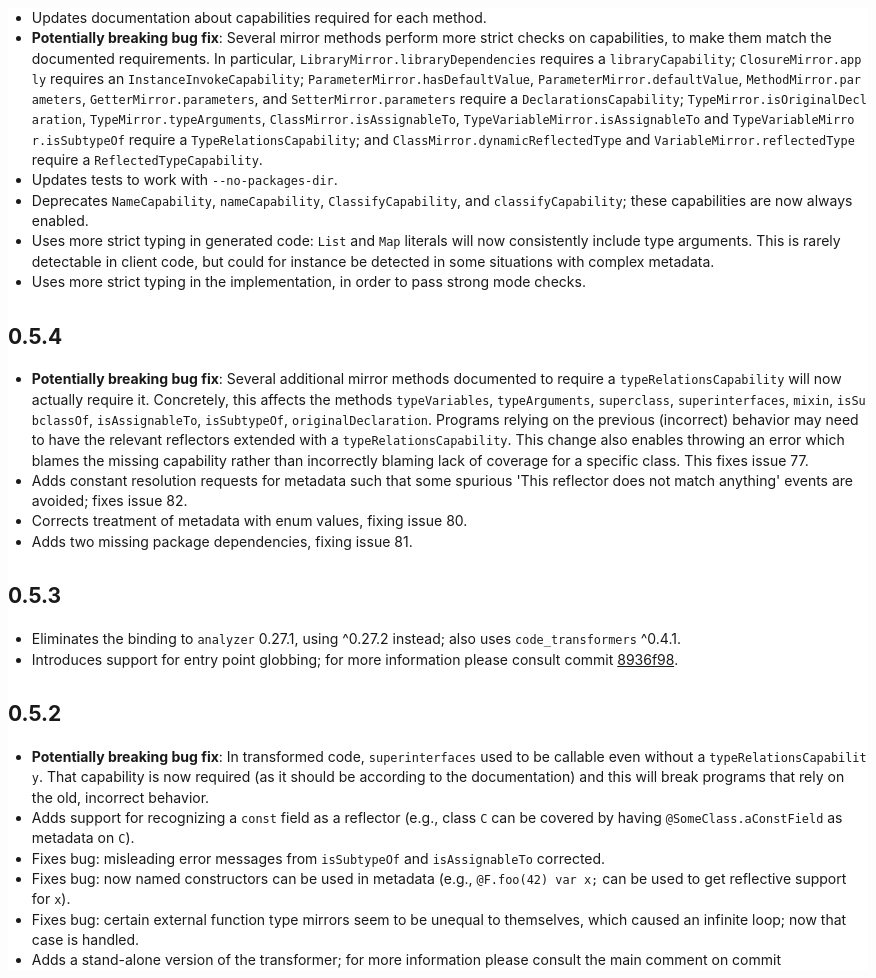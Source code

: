 * Updates documentation about capabilities required for each method.
* **Potentially breaking bug fix**: Several mirror methods perform more strict
  checks on capabilities, to make them match the documented requirements. In
  particular, `LibraryMirror.libraryDependencies` requires a
  `libraryCapability`; `ClosureMirror.apply` requires an
  `InstanceInvokeCapability`; `ParameterMirror.hasDefaultValue`,
  `ParameterMirror.defaultValue`, `MethodMirror.parameters`,
  `GetterMirror.parameters`, and `SetterMirror.parameters` require a
  `DeclarationsCapability`; `TypeMirror.isOriginalDeclaration`,
  `TypeMirror.typeArguments`, `ClassMirror.isAssignableTo`,
  `TypeVariableMirror.isAssignableTo` and `TypeVariableMirror.isSubtypeOf`
  require a `TypeRelationsCapability`; and `ClassMirror.dynamicReflectedType`
  and `VariableMirror.reflectedType` require a `ReflectedTypeCapability`.
* Updates tests to work with `--no-packages-dir`.
* Deprecates `NameCapability`, `nameCapability`, `ClassifyCapability`, and
  `classifyCapability`; these capabilities are now always enabled.
* Uses more strict typing in generated code: `List` and `Map` literals will now
  consistently include type arguments. This is rarely detectable in client code,
  but could for instance be detected in some situations with complex metadata.
* Uses more strict typing in the implementation, in order to pass strong mode
  checks.

## 0.5.4

* **Potentially breaking bug fix**: Several additional mirror methods
  documented to require a `typeRelationsCapability` will now actually require
  it. Concretely, this affects the methods `typeVariables`, `typeArguments`,
  `superclass`, `superinterfaces`, `mixin`, `isSubclassOf`, `isAssignableTo`,
  `isSubtypeOf`, `originalDeclaration`. Programs relying on the previous
  (incorrect) behavior may need to have the relevant reflectors extended with
  a `typeRelationsCapability`. This change also enables throwing an error
  which blames the missing capability rather than incorrectly blaming lack of
  coverage for a specific class. This fixes issue 77.
* Adds constant resolution requests for metadata such that some spurious 'This
  reflector does not match anything' events are avoided; fixes issue 82.
* Corrects treatment of metadata with enum values, fixing issue 80.
* Adds two missing package dependencies, fixing issue 81.

## 0.5.3

* Eliminates the binding to `analyzer` 0.27.1, using ^0.27.2 instead; also uses
  `code_transformers` ^0.4.1.
* Introduces support for entry point globbing; for more information please
  consult commit
  [8936f98](https://github.com/dart-lang/reflectable/commit/8936f98be71cd4325928b8b249b906f83aa54034).

## 0.5.2

* **Potentially breaking bug fix**: In transformed code, `superinterfaces`
  used to be callable even without a `typeRelationsCapability`. That
  capability is now required (as it should be according to the documentation)
  and this will break programs that rely on the old, incorrect behavior.
* Adds support for recognizing a `const` field as a reflector (e.g., class `C`
  can be covered by having `@SomeClass.aConstField` as metadata on `C`).
* Fixes bug: misleading error messages from `isSubtypeOf` and `isAssignableTo`
  corrected.
* Fixes bug: now named constructors can be used in metadata (e.g.,
  `@F.foo(42) var x;` can be used to get reflective support for `x`). 
* Fixes bug: certain external function type mirrors seem to be unequal to
  themselves, which caused an infinite loop; now that case is handled.
* Adds a stand-alone version of the transformer; for more information please
  consult the main comment on commit